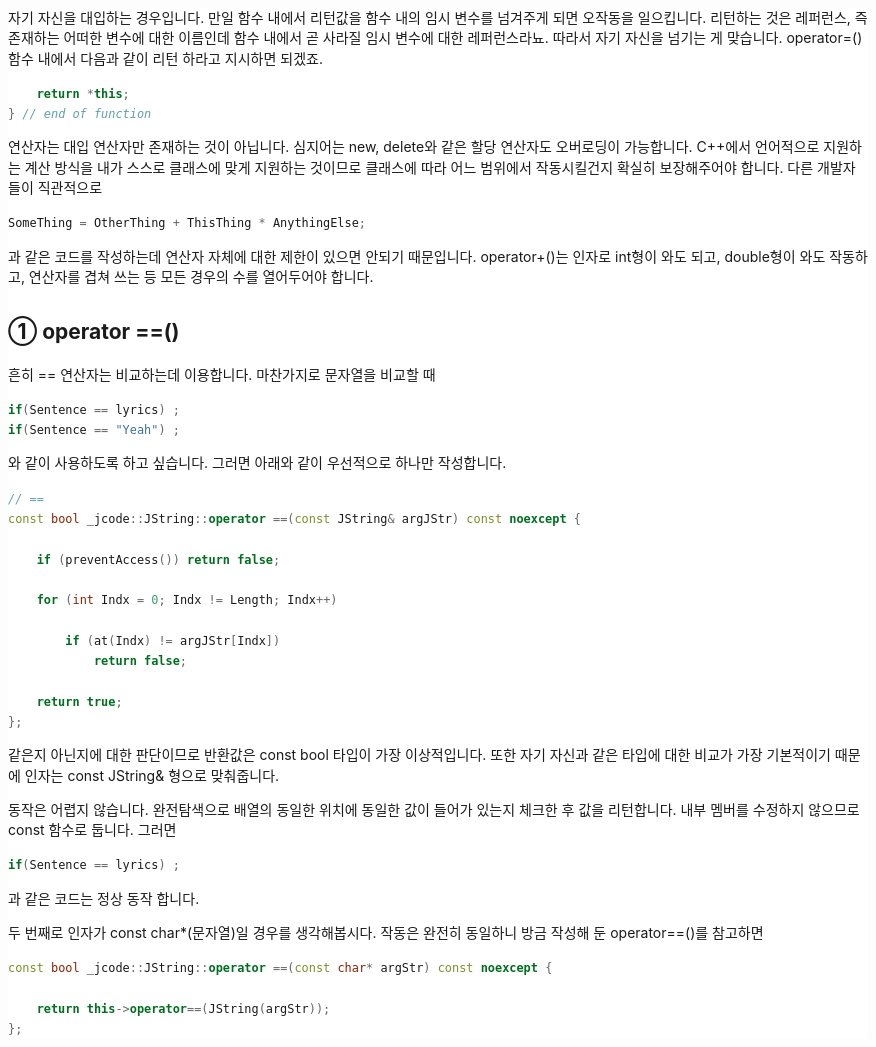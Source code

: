 자기 자신을 대입하는 경우입니다. 만일 함수 내에서 리턴값을 함수 내의 임시 변수를 넘겨주게 되면 오작동을 일으킵니다. 리턴하는 것은 레퍼런스, 즉 존재하는 어떠한 변수에 대한 이름인데 함수 내에서 곧 사라질 임시 변수에 대한 레퍼런스라뇨. 따라서 자기 자신을 넘기는 게 맞습니다. operator=() 함수 내에서 다음과 같이 리턴 하라고 지시하면 되겠죠.

```cpp
	return *this;
} // end of function
```
연산자는 대입 연산자만 존재하는 것이 아닙니다. 심지어는 new, delete와 같은 할당 연산자도 오버로딩이 가능합니다. C++에서 언어적으로 지원하는 계산 방식을 내가 스스로 클래스에 맞게 지원하는 것이므로 클래스에 따라 어느 범위에서 작동시킬건지 확실히 보장해주어야 합니다. 다른 개발자들이 직관적으로 

```cpp
SomeThing = OtherThing + ThisThing * AnythingElse;
```

과 같은 코드를 작성하는데 연산자 자체에 대한 제한이 있으면 안되기 때문입니다. operator+()는 인자로 int형이 와도 되고, double형이 와도 작동하고, 연산자를 겹쳐 쓰는 등 모든 경우의 수를 열어두어야 합니다. 

## ① operator ==()

흔히 == 연산자는 비교하는데 이용합니다. 마찬가지로 문자열을 비교할 때 

```cpp
if(Sentence == lyrics) ;
if(Sentence == "Yeah") ;
```

와 같이 사용하도록 하고 싶습니다. 그러면 아래와 같이 우선적으로 하나만 작성합니다. 

```cpp
// ==
const bool _jcode::JString::operator ==(const JString& argJStr) const noexcept {

	if (preventAccess()) return false;

	for (int Indx = 0; Indx != Length; Indx++)

		if (at(Indx) != argJStr[Indx])
			return false;

	return true;
};
```

같은지 아닌지에 대한 판단이므로 반환값은 const bool 타입이 가장 이상적입니다. 또한 자기 자신과 같은 타입에 대한 비교가 가장 기본적이기 때문에 인자는 const JString& 형으로 맞춰줍니다. 

동작은 어렵지 않습니다. 완전탐색으로 배열의 동일한 위치에 동일한 값이 들어가 있는지 체크한 후 값을 리턴합니다. 내부 멤버를 수정하지 않으므로 const 함수로 둡니다. 그러면 

```cpp
if(Sentence == lyrics) ;
```

과 같은 코드는 정상 동작 합니다.

두 번째로 인자가 const char*(문자열)일 경우를 생각해봅시다. 작동은 완전히 동일하니 방금 작성해 둔 operator==()를 참고하면

```cpp
const bool _jcode::JString::operator ==(const char* argStr) const noexcept {

	return this->operator==(JString(argStr));
};
```
